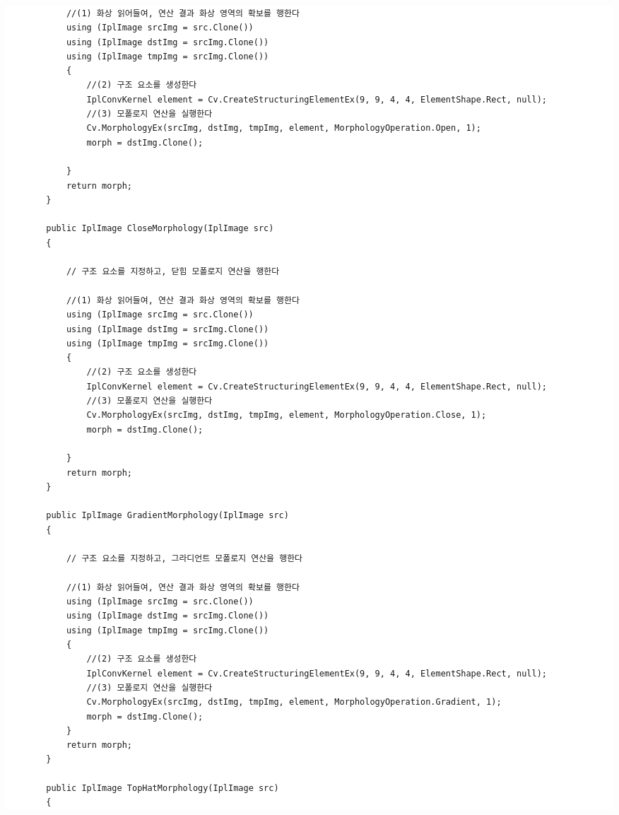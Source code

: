                 //(1) 화상 읽어들여, 연산 결과 화상 영역의 확보를 행한다
                using (IplImage srcImg = src.Clone())
                using (IplImage dstImg = srcImg.Clone())
                using (IplImage tmpImg = srcImg.Clone())
                {
                    //(2) 구조 요소를 생성한다 
                    IplConvKernel element = Cv.CreateStructuringElementEx(9, 9, 4, 4, ElementShape.Rect, null);
                    //(3) 모폴로지 연산을 실행한다 
                    Cv.MorphologyEx(srcImg, dstImg, tmpImg, element, MorphologyOperation.Open, 1);
                    morph = dstImg.Clone();
    
                }
                return morph;
            }
    
            public IplImage CloseMorphology(IplImage src)
            {
    
                // 구조 요소를 지정하고, 닫힘 모폴로지 연산을 행한다
    
                //(1) 화상 읽어들여, 연산 결과 화상 영역의 확보를 행한다
                using (IplImage srcImg = src.Clone())
                using (IplImage dstImg = srcImg.Clone())
                using (IplImage tmpImg = srcImg.Clone())
                {
                    //(2) 구조 요소를 생성한다 
                    IplConvKernel element = Cv.CreateStructuringElementEx(9, 9, 4, 4, ElementShape.Rect, null);
                    //(3) 모폴로지 연산을 실행한다 
                    Cv.MorphologyEx(srcImg, dstImg, tmpImg, element, MorphologyOperation.Close, 1);
                    morph = dstImg.Clone();
    
                }
                return morph;
            }
    
            public IplImage GradientMorphology(IplImage src)
            {
    
                // 구조 요소를 지정하고, 그라디언트 모폴로지 연산을 행한다
    
                //(1) 화상 읽어들여, 연산 결과 화상 영역의 확보를 행한다
                using (IplImage srcImg = src.Clone())
                using (IplImage dstImg = srcImg.Clone())
                using (IplImage tmpImg = srcImg.Clone())
                {
                    //(2) 구조 요소를 생성한다 
                    IplConvKernel element = Cv.CreateStructuringElementEx(9, 9, 4, 4, ElementShape.Rect, null);
                    //(3) 모폴로지 연산을 실행한다 
                    Cv.MorphologyEx(srcImg, dstImg, tmpImg, element, MorphologyOperation.Gradient, 1);
                    morph = dstImg.Clone();
                }
                return morph;
            }
    
            public IplImage TopHatMorphology(IplImage src)
            {
    